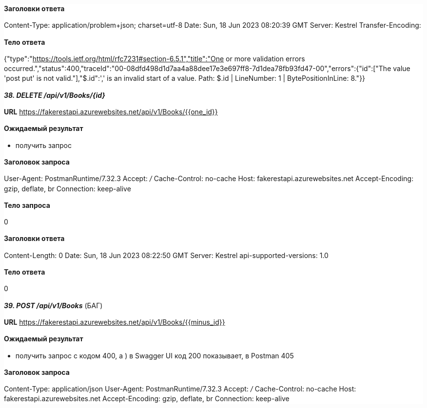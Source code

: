 **Заголовки ответа**

Content-Type: application/problem+json; charset=utf-8
Date: Sun, 18 Jun 2023 08:20:39 GMT
Server: Kestrel
Transfer-Encoding: 

**Тело ответа**

{"type":"https://tools.ietf.org/html/rfc7231#section-6.5.1","title":"One or more validation errors occurred.","status":400,"traceId":"00-08dfd498d1d7aa4a88dee17e3e697ff8-7d1dea78fb93fd47-00","errors":{"id":["The value 'post put' is not valid."],"$.id":',' is an invalid start of a value. Path: $.id | LineNumber: 1 | BytePositionInLine: 8."}}

***38. DELETE /api/v1/Books/{id}***

**URL** https://fakerestapi.azurewebsites.net/api/v1/Books/{{one_id}}

**Ожидаемый результат**

- получить запрос

**Заголовок запроса**

User-Agent: PostmanRuntime/7.32.3
Accept: */*
Cache-Control: no-cache
Host: fakerestapi.azurewebsites.net
Accept-Encoding: gzip, deflate, br
Connection: keep-alive

**Тело запроса**

0

**Заголовки ответа**

Content-Length: 0
Date: Sun, 18 Jun 2023 08:22:50 GMT
Server: Kestrel
api-supported-versions: 1.0

**Тело ответа**

0

***39. POST /api/v1/Books*** (БАГ)

**URL** https://fakerestapi.azurewebsites.net/api/v1/Books/{{minus_id}}

**Ожидаемый результат** 

- получить запрос с кодом 400, а ) в Swagger UI код 200 показывает, в Postman 405

**Заголовок запроса**

Content-Type: application/json
User-Agent: PostmanRuntime/7.32.3
Accept: */*
Cache-Control: no-cache
Host: fakerestapi.azurewebsites.net
Accept-Encoding: gzip, deflate, br
Connection: keep-alive
